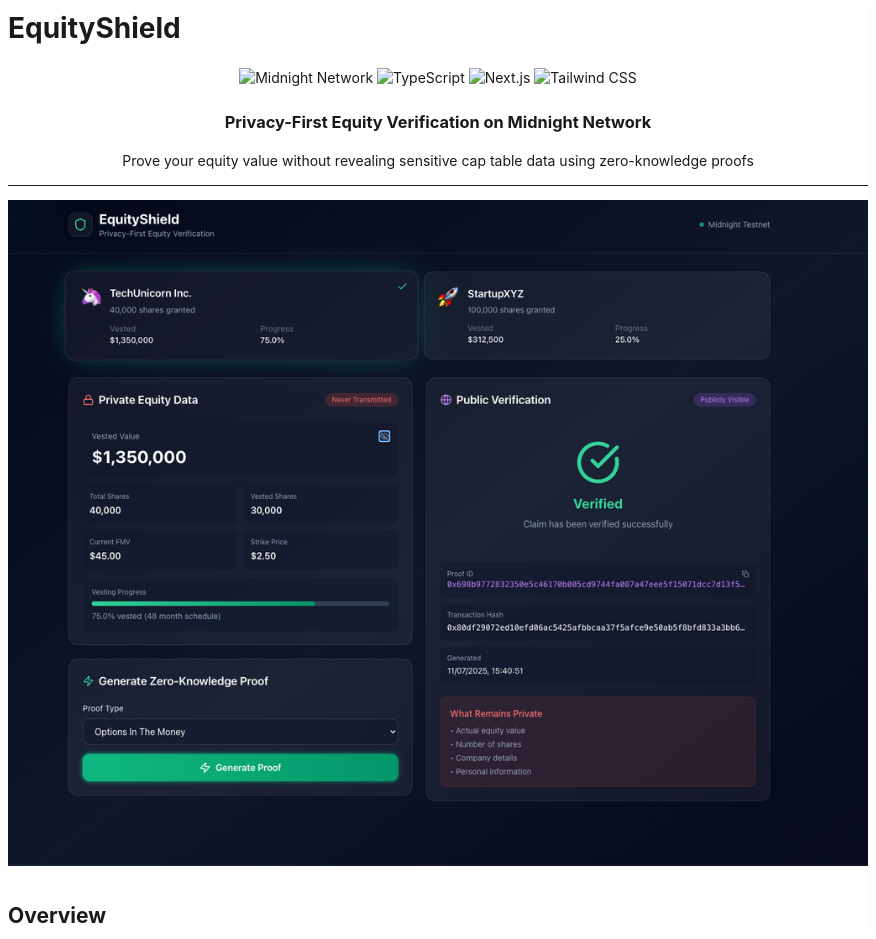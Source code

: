 # EquityShield

<div align="center">
  <img src="https://img.shields.io/badge/Built%20for-Midnight%20Network-purple?style=for-the-badge" alt="Midnight Network">
  <img src="https://img.shields.io/badge/TypeScript-007ACC?style=for-the-badge&logo=typescript&logoColor=white" alt="TypeScript">
  <img src="https://img.shields.io/badge/Next.js-000000?style=for-the-badge&logo=next.js&logoColor=white" alt="Next.js">
  <img src="https://img.shields.io/badge/Tailwind_CSS-38B2AC?style=for-the-badge&logo=tailwind-css&logoColor=white" alt="Tailwind CSS">
</div>

<div align="center">
  <h3>Privacy-First Equity Verification on Midnight Network</h3>
  <p>Prove your equity value without revealing sensitive cap table data using zero-knowledge proofs</p>
</div>

---

![Complete Privacy](./public/complete-privacy.png)
## Overview
